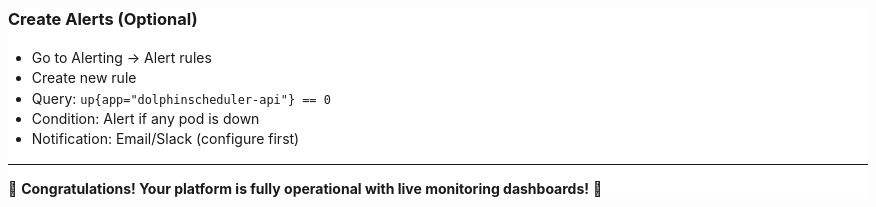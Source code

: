### Create Alerts (Optional)
- Go to Alerting → Alert rules
- Create new rule
- Query: `up{app="dolphinscheduler-api"} == 0`
- Condition: Alert if any pod is down
- Notification: Email/Slack (configure first)

---

🎊 **Congratulations! Your platform is fully operational with live monitoring dashboards!** 🎊

